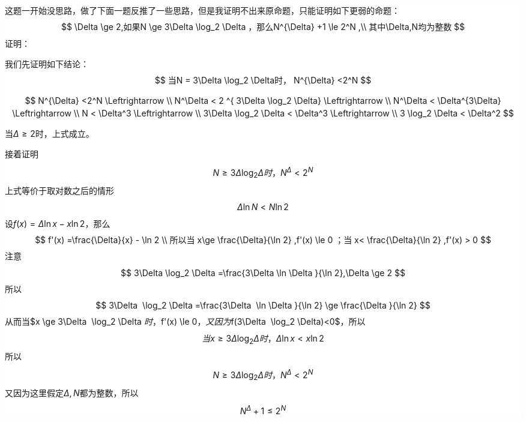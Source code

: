 这题一开始没思路，做了下面一题反推了一些思路，但是我证明不出来原命题，只能证明如下更弱的命题：
$$
\Delta \ge 2,如果N \ge 3\Delta  \log_2 \Delta ，那么N^{\Delta} +1 \le 2^N ,\\
其中\Delta,N均为整数
$$
证明：

我们先证明如下结论：
$$
当N = 3\Delta  \log_2 \Delta时， N^{\Delta} <2^N
$$

$$
N^{\Delta} <2^N \Leftrightarrow \\
N^\Delta   < 2 ^{ 3\Delta  \log_2  \Delta} \Leftrightarrow \\
N^\Delta   < \Delta^{3\Delta}   \Leftrightarrow \\
N < \Delta^3   \Leftrightarrow \\
3\Delta  \log_2 \Delta <  \Delta^3   \Leftrightarrow \\
3 \log_2 \Delta  <  \Delta^2
$$

当$\Delta \ge 2​$时，上式成立。

接着证明
$$
N \ge 3\Delta  \log_2 \Delta 时， N^{\Delta}< 2^N
$$
上式等价于取对数之后的情形
$$
{\Delta} \ln  N<N \ln 2
$$
设$f(x) = {\Delta} \ln  x-x \ln 2$，那么
$$
f'(x) =\frac{\Delta}{x} - \ln 2 \\
所以当  x\ge  \frac{\Delta}{\ln 2} ,f'(x) \le 0 ；当  x<  \frac{\Delta}{\ln 2} ,f'(x) > 0
$$
注意
$$
3\Delta  \log_2 \Delta =\frac{3\Delta  \ln \Delta }{\ln 2},\Delta  \ge 2
$$
所以
$$
3\Delta  \log_2 \Delta =\frac{3\Delta  \ln \Delta }{\ln 2} \ge \frac{\Delta }{\ln 2}
$$
从而当$x \ge 3\Delta  \log_2 \Delta $时，$f'(x) \le 0$，又因为$f(3\Delta  \log_2 \Delta)<0$，所以
$$
当 x \ge 3\Delta  \log_2 \Delta 时，{\Delta} \ln  x<x \ln 2
$$
所以
$$
N \ge 3\Delta  \log_2 \Delta 时， N^{\Delta}< 2^N
$$
又因为这里假定$\Delta ,N$都为整数，所以
$$
 N^{\Delta} +1\le  2^N
$$
